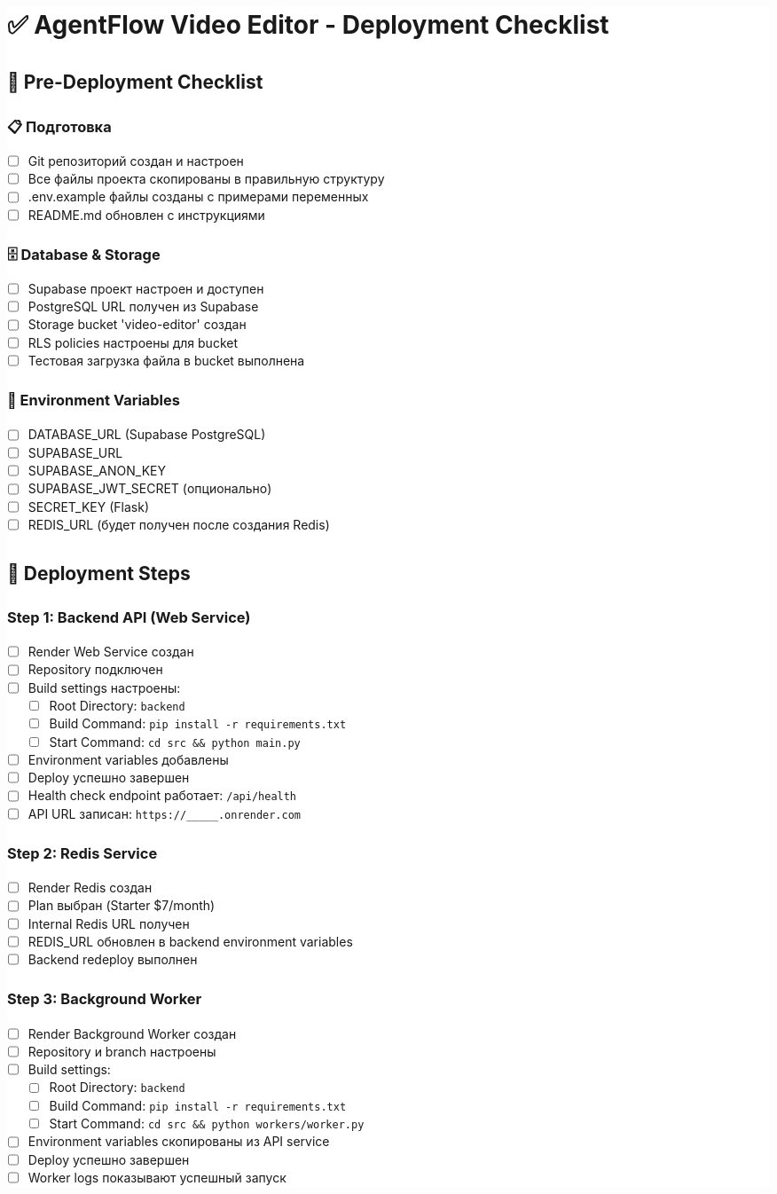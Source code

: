# ✅ AgentFlow Video Editor - Deployment Checklist

## 🎯 Pre-Deployment Checklist

### 📋 Подготовка
- [ ] Git репозиторий создан и настроен
- [ ] Все файлы проекта скопированы в правильную структуру
- [ ] .env.example файлы созданы с примерами переменных
- [ ] README.md обновлен с инструкциями

### 🗄️ Database & Storage
- [ ] Supabase проект настроен и доступен
- [ ] PostgreSQL URL получен из Supabase
- [ ] Storage bucket 'video-editor' создан
- [ ] RLS policies настроены для bucket
- [ ] Тестовая загрузка файла в bucket выполнена

### 🔧 Environment Variables
- [ ] DATABASE_URL (Supabase PostgreSQL)
- [ ] SUPABASE_URL 
- [ ] SUPABASE_ANON_KEY
- [ ] SUPABASE_JWT_SECRET (опционально)
- [ ] SECRET_KEY (Flask)
- [ ] REDIS_URL (будет получен после создания Redis)

## 🚀 Deployment Steps

### Step 1: Backend API (Web Service)
- [ ] Render Web Service создан
- [ ] Repository подключен
- [ ] Build settings настроены:
  - [ ] Root Directory: `backend`
  - [ ] Build Command: `pip install -r requirements.txt`
  - [ ] Start Command: `cd src && python main.py`
- [ ] Environment variables добавлены
- [ ] Deploy успешно завершен
- [ ] Health check endpoint работает: `/api/health`
- [ ] API URL записан: `https://_____.onrender.com`

### Step 2: Redis Service
- [ ] Render Redis создан
- [ ] Plan выбран (Starter $7/month)
- [ ] Internal Redis URL получен
- [ ] REDIS_URL обновлен в backend environment variables
- [ ] Backend redeploy выполнен

### Step 3: Background Worker
- [ ] Render Background Worker создан
- [ ] Repository и branch настроены
- [ ] Build settings:
  - [ ] Root Directory: `backend`
  - [ ] Build Command: `pip install -r requirements.txt`
  - [ ] Start Command: `cd src && python workers/worker.py`
- [ ] Environment variables скопированы из API service
- [ ] Deploy успешно завершен
- [ ] Worker logs показывают успешный запуск
